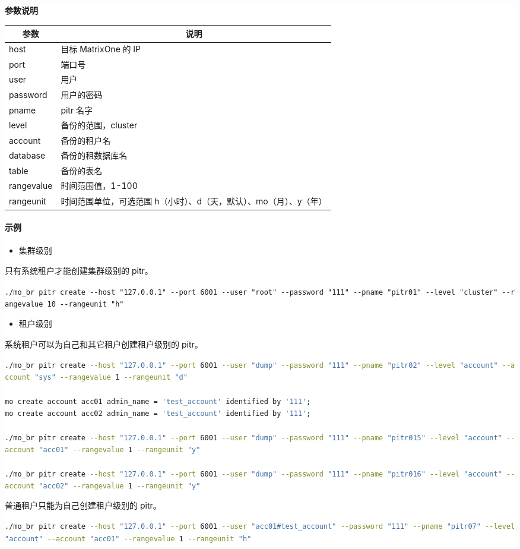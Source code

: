**参数说明**

|  参数   | 说明 |
|  ----  | ----  |
|host | 目标 MatrixOne 的 IP|
|port|端口号|
|user | 用户|
|password | 用户的密码|
|pname | pitr 名字|
|level | 备份的范围，cluster | account | database | table，level 等于高层级时，低层级的对象名不需要也不能填写，例如 level = account，则 database 和 table 不能填写|
|account| 备份的租户名|
|database| 备份的租数据库名|
|table|  备份的表名|
|rangevalue|时间范围值，1-100|
|rangeunit| 时间范围单位，可选范围 h（小时）、d（天，默认）、mo（月）、y（年）|

#### 示例

- 集群级别

只有系统租户才能创建集群级别的 pitr。

```
./mo_br pitr create --host "127.0.0.1" --port 6001 --user "root" --password "111" --pname "pitr01" --level "cluster" --rangevalue 10 --rangeunit "h"
```

- 租户级别

系统租户可以为自己和其它租户创建租户级别的 pitr。

```bash
./mo_br pitr create --host "127.0.0.1" --port 6001 --user "dump" --password "111" --pname "pitr02" --level "account" --account "sys" --rangevalue 1 --rangeunit "d"

mo create account acc01 admin_name = 'test_account' identified by '111';
mo create account acc02 admin_name = 'test_account' identified by '111';

./mo_br pitr create --host "127.0.0.1" --port 6001 --user "dump" --password "111" --pname "pitr015" --level "account" --account "acc01" --rangevalue 1 --rangeunit "y"

./mo_br pitr create --host "127.0.0.1" --port 6001 --user "dump" --password "111" --pname "pitr016" --level "account" --account "acc02" --rangevalue 1 --rangeunit "y"
```

普通租户只能为自己创建租户级别的 pitr。

```bash
./mo_br pitr create --host "127.0.0.1" --port 6001 --user "acc01#test_account" --password "111" --pname "pitr07" --level "account" --account "acc01" --rangevalue 1 --rangeunit "h"
```
